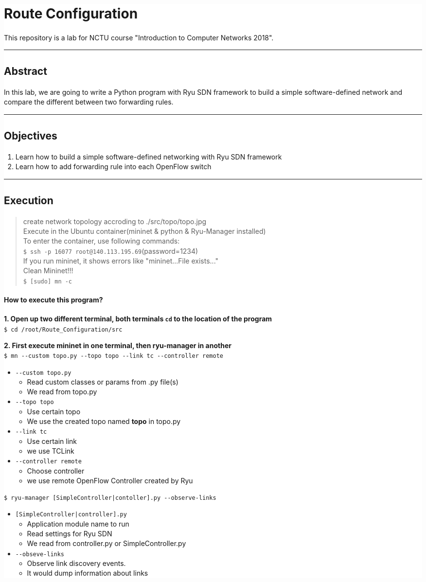 # Route Configuration

This repository is a lab for NCTU course "Introduction to Computer Networks 2018".

---
## Abstract

In this lab, we are going to write a Python program with Ryu SDN framework to build a simple software-defined network and compare the different between two forwarding rules.

---
## Objectives

1. Learn how to build a simple software-defined networking with Ryu SDN framework
2. Learn how to add forwarding rule into each OpenFlow switch

---
## Execution
> create network topology accroding to ./src/topo/topo.jpg\
> Execute in the Ubuntu container(mininet & python & Ryu-Manager installed)\
> To enter the container, use following commands:\
> `$ ssh -p 16077 root@140.113.195.69`(password=1234)\
> If you run mininet, it shows errors like "mininet...File exists..."\
> Clean Mininet!!!\
> `$ [sudo] mn -c`

#### How to execute this program?

**1. Open up two different terminal, both terminals `cd` to the location of the program**\
`$ cd /root/Route_Configuration/src`

**2. First execute mininet in one terminal, then ryu-manager in another**\
`$ mn --custom topo.py --topo topo --link tc --controller remote`
- `--custom topo.py`
    - Read custom classes or params from .py file(s)
    - We read from topo.py
- `--topo topo`
    - Use certain topo
    - We use the created topo named **topo** in topo.py
- `--link tc`
    - Use certain link
    - we use TCLink
- `--controller remote`
    - Choose controller
    - we use remote OpenFlow Controller created by Ryu

`$ ryu-manager [SimpleController|contoller].py --observe-links`
- `[SimpleController|controller].py`
    - Application module name to run
    - Read settings for Ryu SDN
    - We read from controller.py or SimpleController.py
- `--obseve-links`
    - Observe link discovery events.
    - It would dump information about links
